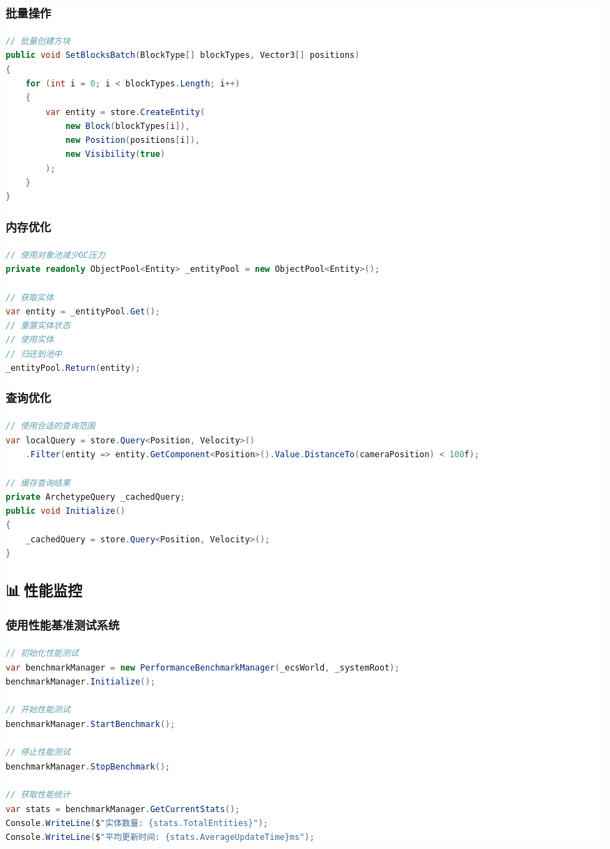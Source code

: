 ### 批量操作

```csharp
// 批量创建方块
public void SetBlocksBatch(BlockType[] blockTypes, Vector3[] positions)
{
    for (int i = 0; i < blockTypes.Length; i++)
    {
        var entity = store.CreateEntity(
            new Block(blockTypes[i]),
            new Position(positions[i]),
            new Visibility(true)
        );
    }
}
```

### 内存优化

```csharp
// 使用对象池减少GC压力
private readonly ObjectPool<Entity> _entityPool = new ObjectPool<Entity>();

// 获取实体
var entity = _entityPool.Get();
// 重置实体状态
// 使用实体
// 归还到池中
_entityPool.Return(entity);
```

### 查询优化

```csharp
// 使用合适的查询范围
var localQuery = store.Query<Position, Velocity>()
    .Filter(entity => entity.GetComponent<Position>().Value.DistanceTo(cameraPosition) < 100f);

// 缓存查询结果
private ArchetypeQuery _cachedQuery;
public void Initialize()
{
    _cachedQuery = store.Query<Position, Velocity>();
}
```

## 📊 性能监控

### 使用性能基准测试系统

```csharp
// 初始化性能测试
var benchmarkManager = new PerformanceBenchmarkManager(_ecsWorld, _systemRoot);
benchmarkManager.Initialize();

// 开始性能测试
benchmarkManager.StartBenchmark();

// 停止性能测试
benchmarkManager.StopBenchmark();

// 获取性能统计
var stats = benchmarkManager.GetCurrentStats();
Console.WriteLine($"实体数量: {stats.TotalEntities}");
Console.WriteLine($"平均更新时间: {stats.AverageUpdateTime}ms");
```